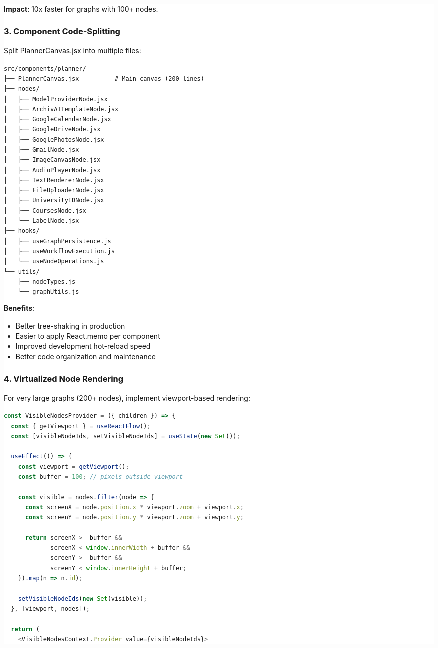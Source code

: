 **Impact**: 10x faster for graphs with 100+ nodes.

### 3. Component Code-Splitting

Split PlannerCanvas.jsx into multiple files:

```
src/components/planner/
├── PlannerCanvas.jsx          # Main canvas (200 lines)
├── nodes/
│   ├── ModelProviderNode.jsx
│   ├── ArchivAITemplateNode.jsx
│   ├── GoogleCalendarNode.jsx
│   ├── GoogleDriveNode.jsx
│   ├── GooglePhotosNode.jsx
│   ├── GmailNode.jsx
│   ├── ImageCanvasNode.jsx
│   ├── AudioPlayerNode.jsx
│   ├── TextRendererNode.jsx
│   ├── FileUploaderNode.jsx
│   ├── UniversityIDNode.jsx
│   ├── CoursesNode.jsx
│   └── LabelNode.jsx
├── hooks/
│   ├── useGraphPersistence.js
│   ├── useWorkflowExecution.js
│   └── useNodeOperations.js
└── utils/
    ├── nodeTypes.js
    └── graphUtils.js
```

**Benefits**:
- Better tree-shaking in production
- Easier to apply React.memo per component
- Improved development hot-reload speed
- Better code organization and maintenance

### 4. Virtualized Node Rendering

For very large graphs (200+ nodes), implement viewport-based rendering:

```javascript
const VisibleNodesProvider = ({ children }) => {
  const { getViewport } = useReactFlow();
  const [visibleNodeIds, setVisibleNodeIds] = useState(new Set());

  useEffect(() => {
    const viewport = getViewport();
    const buffer = 100; // pixels outside viewport

    const visible = nodes.filter(node => {
      const screenX = node.position.x * viewport.zoom + viewport.x;
      const screenY = node.position.y * viewport.zoom + viewport.y;

      return screenX > -buffer &&
             screenX < window.innerWidth + buffer &&
             screenY > -buffer &&
             screenY < window.innerHeight + buffer;
    }).map(n => n.id);

    setVisibleNodeIds(new Set(visible));
  }, [viewport, nodes]);

  return (
    <VisibleNodesContext.Provider value={visibleNodeIds}>
```